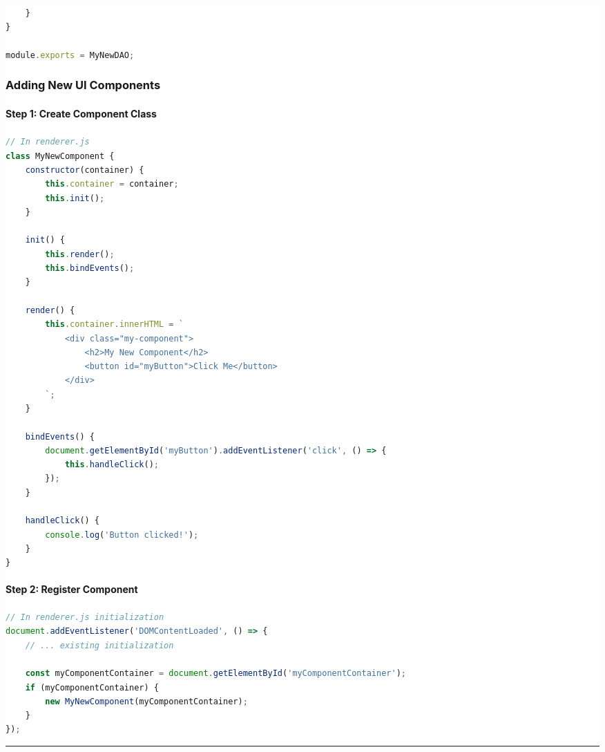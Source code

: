 ```javascript
    }
}

module.exports = MyNewDAO;
```

### Adding New UI Components

#### **Step 1: Create Component Class**
```javascript
// In renderer.js
class MyNewComponent {
    constructor(container) {
        this.container = container;
        this.init();
    }

    init() {
        this.render();
        this.bindEvents();
    }

    render() {
        this.container.innerHTML = `
            <div class="my-component">
                <h2>My New Component</h2>
                <button id="myButton">Click Me</button>
            </div>
        `;
    }

    bindEvents() {
        document.getElementById('myButton').addEventListener('click', () => {
            this.handleClick();
        });
    }

    handleClick() {
        console.log('Button clicked!');
    }
}
```

#### **Step 2: Register Component**
```javascript
// In renderer.js initialization
document.addEventListener('DOMContentLoaded', () => {
    // ... existing initialization
    
    const myComponentContainer = document.getElementById('myComponentContainer');
    if (myComponentContainer) {
        new MyNewComponent(myComponentContainer);
    }
});
```

---